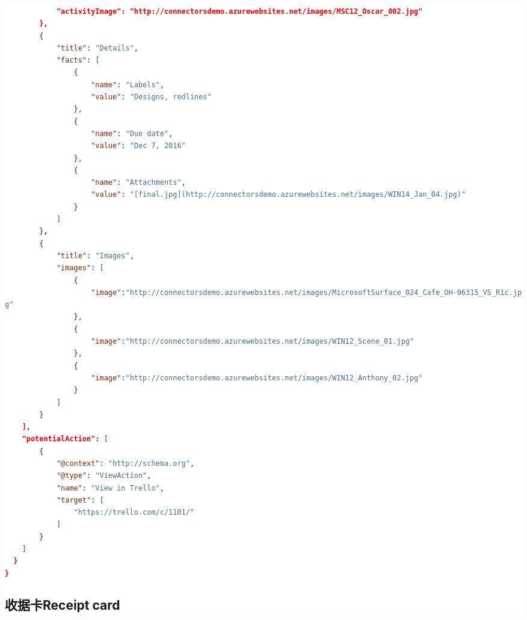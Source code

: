 ```json
            "activityImage": "http://connectorsdemo.azurewebsites.net/images/MSC12_Oscar_002.jpg"
        },
        {
            "title": "Details",
            "facts": [
                {
                    "name": "Labels",
                    "value": "Designs, redlines"
                },
                {
                    "name": "Due date",
                    "value": "Dec 7, 2016"
                },
                {
                    "name": "Attachments",
                    "value": "[final.jpg](http://connectorsdemo.azurewebsites.net/images/WIN14_Jan_04.jpg)"
                }
            ]
        },
        {
            "title": "Images",
            "images": [
                {
                    "image":"http://connectorsdemo.azurewebsites.net/images/MicrosoftSurface_024_Cafe_OH-06315_VS_R1c.jpg"
                },
                {
                    "image":"http://connectorsdemo.azurewebsites.net/images/WIN12_Scene_01.jpg"
                },
                {
                    "image":"http://connectorsdemo.azurewebsites.net/images/WIN12_Anthony_02.jpg"
                }
            ]
        }
    ],
    "potentialAction": [
        {
            "@context": "http://schema.org",
            "@type": "ViewAction",
            "name": "View in Trello",
            "target": [
                "https://trello.com/c/1101/"
            ]
        }
    ]
  }
}
```

## <a name="receipt-card"></a><span data-ttu-id="0d37f-408">收据卡</span><span class="sxs-lookup"><span data-stu-id="0d37f-408">Receipt card</span></span>
